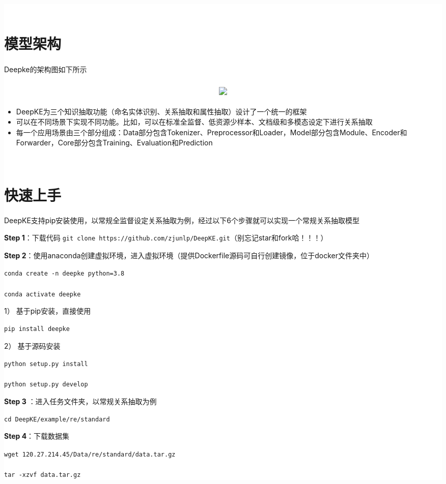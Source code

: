 <br>

# 模型架构

Deepke的架构图如下所示

<h3 align="center">
    <img src="pics/architectures.png">
</h3>

- DeepKE为三个知识抽取功能（命名实体识别、关系抽取和属性抽取）设计了一个统一的框架
- 可以在不同场景下实现不同功能。比如，可以在标准全监督、低资源少样本、文档级和多模态设定下进行关系抽取
- 每一个应用场景由三个部分组成：Data部分包含Tokenizer、Preprocessor和Loader，Model部分包含Module、Encoder和Forwarder，Core部分包含Training、Evaluation和Prediction


<br>

# 快速上手

DeepKE支持pip安装使用，以常规全监督设定关系抽取为例，经过以下6个步骤就可以实现一个常规关系抽取模型

**Step 1**：下载代码 ```git clone https://github.com/zjunlp/DeepKE.git```（别忘记star和fork哈！！！）

**Step 2**：使用anaconda创建虚拟环境，进入虚拟环境（提供Dockerfile源码可自行创建镜像，位于docker文件夹中）

```
conda create -n deepke python=3.8

conda activate deepke
```
1） 基于pip安装，直接使用

```
pip install deepke
```

2） 基于源码安装

```
python setup.py install

python setup.py develop
```

**Step 3** ：进入任务文件夹，以常规关系抽取为例

```
cd DeepKE/example/re/standard
```

**Step 4**：下载数据集
```
wget 120.27.214.45/Data/re/standard/data.tar.gz

tar -xzvf data.tar.gz
```
